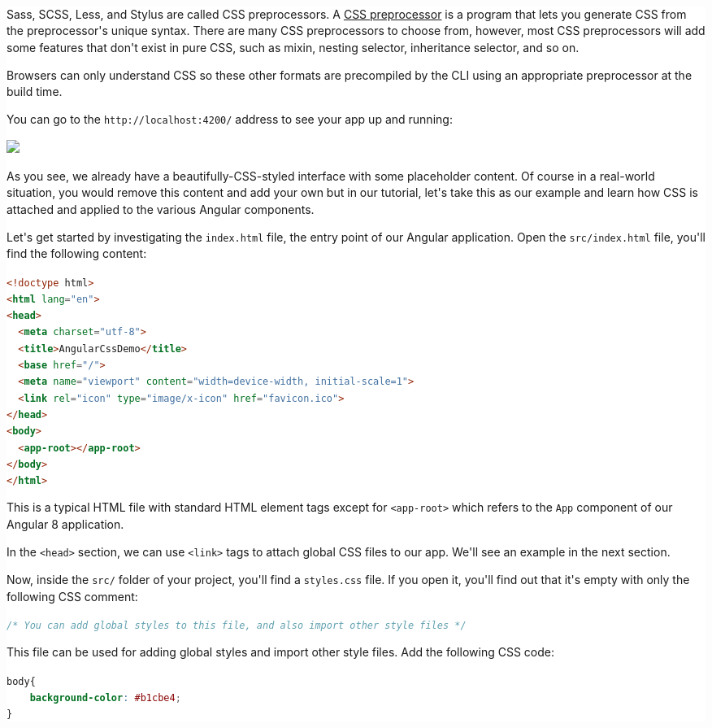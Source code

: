 Sass, SCSS, Less, and Stylus are called CSS preprocessors. A [CSS preprocessor](https://developer.mozilla.org/en-US/docs/Glossary/CSS_preprocessor) is a program that lets you generate CSS from the preprocessor's unique syntax. There are many CSS preprocessors to choose from, however, most CSS preprocessors will add some features that don't exist in pure CSS, such as mixin, nesting selector, inheritance selector, and so on.

Browsers can only understand CSS so these other formats are precompiled by the CLI using an appropriate preprocessor at the build time.

You can go to the `http://localhost:4200/` address to see your app up and running:

![](https://paper-attachments.dropbox.com/s_F52E295BB9C92BEFE7506DFCE2086C2583C762072AFE2CA1A9CE9AD4DA9FF751_1567465432228_Angulardemo.png)

As you see, we already have a beautifully-CSS-styled interface with some placeholder content. Of course in a real-world situation, you would remove this content and add your own but in our tutorial, let's take this as our example and learn how CSS is attached and applied to the various Angular components.

Let's get started by investigating the `index.html` file, the entry point of our Angular application. Open the `src/index.html` file, you'll find the following content:

```html
<!doctype html>
<html lang="en">
<head>
  <meta charset="utf-8">
  <title>AngularCssDemo</title>
  <base href="/">
  <meta name="viewport" content="width=device-width, initial-scale=1">
  <link rel="icon" type="image/x-icon" href="favicon.ico">
</head>
<body>
  <app-root></app-root>
</body>
</html>
```

This is a typical HTML file with standard HTML element tags except for `<app-root>` which refers to the `App` component of our Angular 8 application.

In the `<head>` section, we can use `<link>` tags to attach global CSS files to our app. We'll see an example in the next section.

Now, inside the `src/` folder of your project, you'll find a `styles.css` file. If you open it, you'll find out that it's empty with only the following CSS comment:

```css
/* You can add global styles to this file, and also import other style files */
```

This file can be used for adding global styles and import other style files. Add the following CSS code: 

```css
body{
    background-color: #b1cbe4;
}
```
